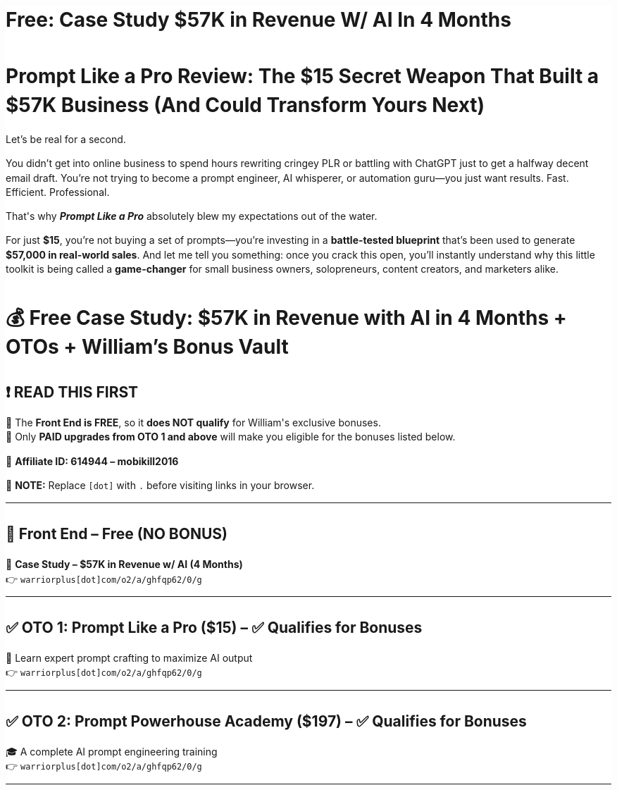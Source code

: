 # Free: Case Study $57K in Revenue W/ AI In 4 Months
<h1 class="" data-start="0" data-end="113"><strong data-start="2" data-end="113">Prompt Like a Pro Review: The $15 Secret Weapon That Built a $57K Business (And Could Transform Yours Next)</strong></h1>
<p class="" data-start="115" data-end="142">Let’s be real for a second.</p>
<p class="" data-start="144" data-end="417">You didn’t get into online business to spend hours rewriting cringey PLR or battling with ChatGPT just to get a halfway decent email draft. You’re not trying to become a prompt engineer, AI whisperer, or automation guru—you just want results. Fast. Efficient. Professional.</p>
<p class="" data-start="419" data-end="503">That's why <strong data-start="430" data-end="453"><em data-start="432" data-end="451">Prompt Like a Pro</em></strong> absolutely blew my expectations out of the water.</p>
<p class="" data-start="505" data-end="893">For just <strong data-start="514" data-end="521">$15</strong>, you’re not buying a set of prompts—you’re investing in a <strong data-start="580" data-end="607">battle-tested blueprint</strong> that’s been used to generate <strong data-start="637" data-end="668">$57,000 in real-world sales</strong>. And let me tell you something: once you crack this open, you’ll instantly understand why this little toolkit is being called a <strong data-start="797" data-end="813">game-changer</strong> for small business owners, solopreneurs, content creators, and marketers alike.</p>

# 💰 Free Case Study: $57K in Revenue with AI in 4 Months + OTOs + William’s Bonus Vault

## ❗ READ THIS FIRST  
🧾 The **Front End is FREE**, so it **does NOT qualify** for William's exclusive bonuses.  
🎁 Only **PAID upgrades from OTO 1 and above** will make you eligible for the bonuses listed below.  

🔑 **Affiliate ID: 614944 – mobikill2016**

📝 **NOTE:** Replace `[dot]` with `.` before visiting links in your browser.

---

## 🚫 Front End – Free (NO BONUS)  
📘 **Case Study – $57K in Revenue w/ AI (4 Months)**  
👉 `warriorplus[dot]com/o2/a/ghfqp62/0/g`  

---

## ✅ OTO 1: Prompt Like a Pro ($15) – ✅ Qualifies for Bonuses  
🎯 Learn expert prompt crafting to maximize AI output  
👉 `warriorplus[dot]com/o2/a/ghfqp62/0/g`

---

## ✅ OTO 2: Prompt Powerhouse Academy ($197) – ✅ Qualifies for Bonuses  
🎓 A complete AI prompt engineering training  
👉 `warriorplus[dot]com/o2/a/ghfqp62/0/g`

---